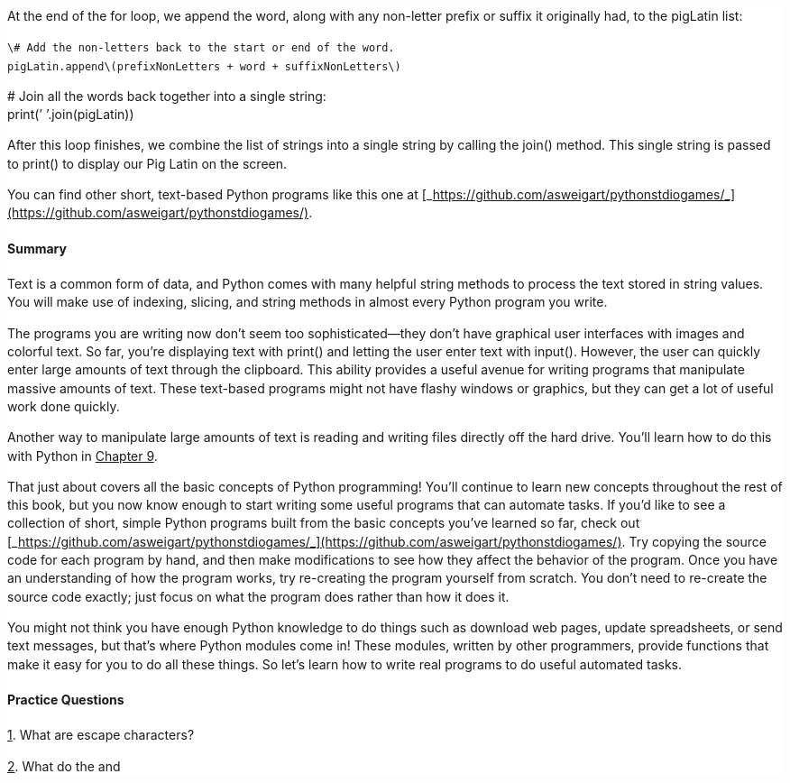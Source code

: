 At the end of the for loop, we append the word, along with any non-letter prefix or suffix it originally had, to the pigLatin list:

    \# Add the non-letters back to the start or end of the word.
    pigLatin.append\(prefixNonLetters + word + suffixNonLetters\)

\# Join all the words back together into a single string:  
print(’ ’.join(pigLatin))

After this loop finishes, we combine the list of strings into a single string by calling the join() method. This single string is passed to print() to display our Pig Latin on the screen.

You can find other short, text-based Python programs like this one at [_https://github.com/asweigart/pythonstdiogames/_](https://github.com/asweigart/pythonstdiogames/).

#### **Summary** <span id="calibre_link-232"></span>

Text is a common form of data, and Python comes with many helpful string methods to process the text stored in string values. You will make use of indexing, slicing, and string methods in almost every Python program you write.

The programs you are writing now don’t seem too sophisticated—they don’t have graphical user interfaces with images and colorful text. So far, you’re displaying text with print() and letting the user enter text with input(). However, the user can quickly enter large amounts of text through the clipboard. This ability provides a useful avenue for writing programs that manipulate massive amounts of text. These text-based programs might not have flashy windows or graphics, but they can get a lot of useful work done quickly.

Another way to manipulate large amounts of text is reading and writing files directly off the hard drive. You’ll learn how to do this with Python in [Chapter 9](https://automatetheboringstuff.com/2e/chapter6/#calibre_link-32).

That just about covers all the basic concepts of Python programming! You’ll continue to learn new concepts throughout the rest of this book, but you now know enough to start writing some useful programs that can automate tasks. If you’d like to see a collection of short, simple Python programs built from the basic concepts you’ve learned so far, check out [_https://github.com/asweigart/pythonstdiogames/_](https://github.com/asweigart/pythonstdiogames/). Try copying the source code for each program by hand, and then make modifications to see how they affect the behavior of the program. Once you have an understanding of how the program works, try re-creating the program yourself from scratch. You don’t need to re-create the source code exactly; just focus on what the program does rather than how it does it.

You might not think you have enough Python knowledge to do things such as download web pages, update spreadsheets, or send text messages, but that’s where Python modules come in! These modules, written by other programmers, provide functions that make it easy for you to do all these things. So let’s learn how to write real programs to do useful automated tasks.

#### **Practice Questions** <span id="calibre_link-233"></span>

[1](https://automatetheboringstuff.com/2e/chapter6/#calibre_link-1616). What are escape characters?

[2](https://automatetheboringstuff.com/2e/chapter6/#calibre_link-1617). What do the and
